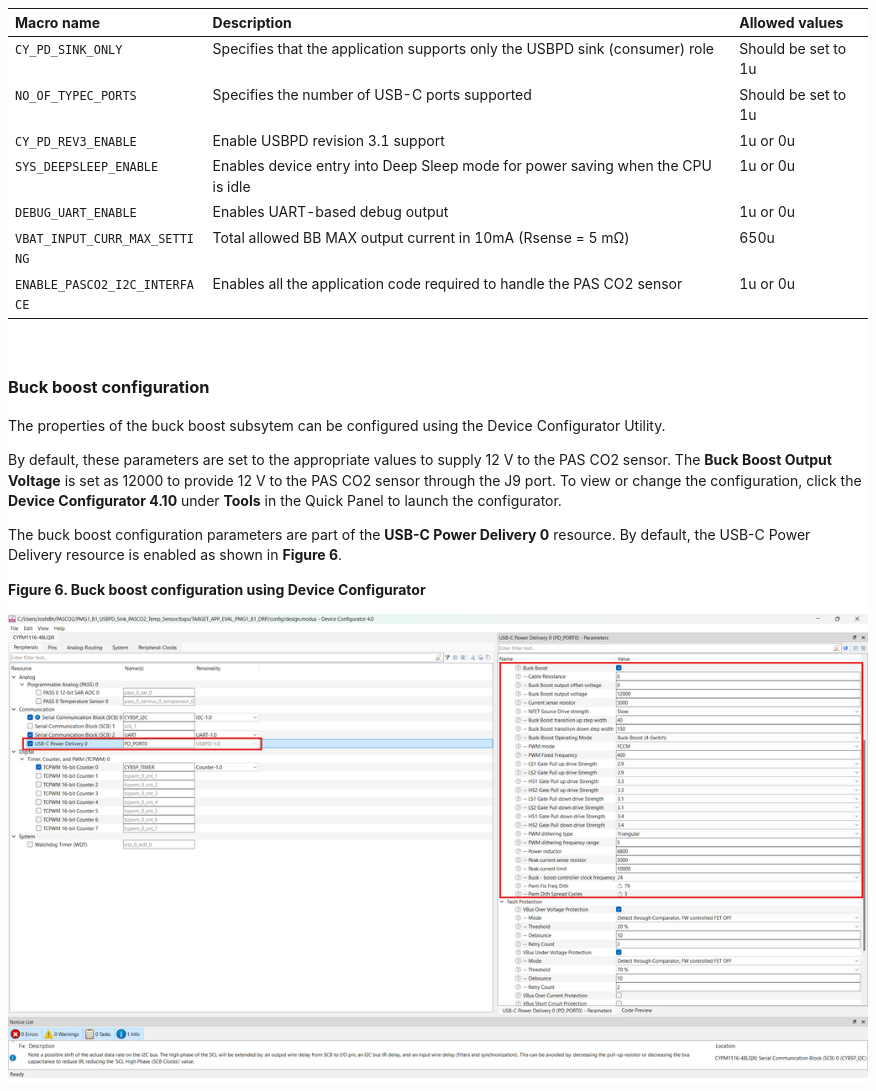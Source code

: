  Macro name          | Description                           | Allowed values 
 :------------------ | :------------------------------------ | :------------- 
 `CY_PD_SINK_ONLY`     | Specifies that the application supports only the USBPD sink (consumer) role | Should be set to 1u 
 `NO_OF_TYPEC_PORTS`   | Specifies the number of USB-C ports supported | Should be set to 1u 
 `CY_PD_REV3_ENABLE`   | Enable USBPD revision 3.1 support | 1u or 0u 
 `SYS_DEEPSLEEP_ENABLE` | Enables device entry into Deep Sleep mode for power saving when the CPU is idle | 1u or 0u
 `DEBUG_UART_ENABLE` | Enables UART-based debug output | 1u or 0u
 `VBAT_INPUT_CURR_MAX_SETTING` | Total allowed BB MAX output current in 10mA (Rsense = 5 mΩ) | 650u
 `ENABLE_PASCO2_I2C_INTERFACE` | Enables all the application code required to handle the PAS CO2 sensor | 1u or 0u
<br>


### Buck boost configuration

The properties of the buck boost subsytem can be configured using the Device Configurator Utility.

By default, these parameters are set to the appropriate values to supply 12 V to the PAS CO2 sensor. The **Buck Boost Output Voltage** is set as 12000 to provide 12 V to the PAS CO2 sensor through the J9 port. To view or change the configuration, click the **Device Configurator 4.10** under **Tools** in the Quick Panel to launch the configurator.

The buck boost configuration parameters are part of the **USB-C Power Delivery 0** resource. By default, the USB-C Power Delivery resource is enabled as shown in **Figure 6**.

**Figure 6. Buck boost configuration using Device Configurator**

<img src = "images/buck_boost_info.png" width = "1000"/>
<br>
